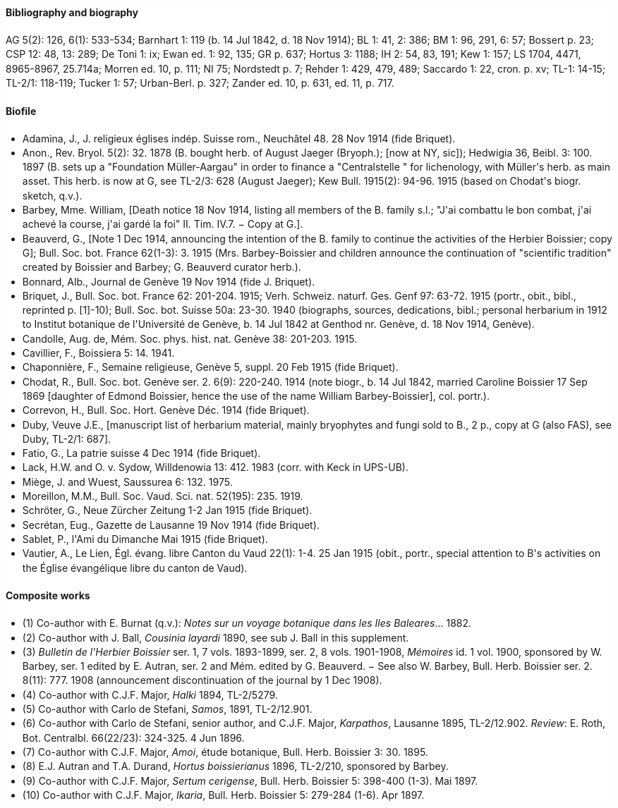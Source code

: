 #### Bibliography and biography

AG 5(2): 126, 6(1): 533-534; Barnhart 1: 119 (b. 14 Jul 1842, d. 18 Nov 1914); BL 1: 41, 2: 386; BM 1: 96, 291, 6: 57; Bossert p. 23; CSP 12: 48, 13: 289; De Toni 1: ix; Ewan ed. 1: 92, 135; GR p. 637; Hortus 3: 1188; IH 2: 54, 83, 191; Kew 1: 157; LS 1704, 4471, 8965-8967, 25.714a; Morren ed. 10, p. 111; NI 75; Nordstedt p. 7; Rehder 1: 429, 479, 489; Saccardo 1: 22, cron. p. xv; TL-1: 14-15; TL-2/1: 118-119; Tucker 1: 57; Urban-Berl. p. 327; Zander ed. 10, p. 631, ed. 11, p. 717.

#### Biofile

- Adamina, J., J. religieux églises indép. Suisse rom., Neuchâtel 48. 28 Nov 1914 (fide Briquet).
- Anon., Rev. Bryol. 5(2): 32. 1878 (B. bought herb. of August Jaeger (Bryoph.); \[now at NY, sic\]); Hedwigia 36, Beibl. 3: 100. 1897 (B. sets up a "Foundation Müller-Aargau" in order to finance a "Centralstelle " for lichenology, with Müller's herb. as main asset. This herb. is now at G, see TL-2/3: 628 (August Jaeger); Kew Bull. 1915(2): 94-96. 1915 (based on Chodat's biogr. sketch, q.v.).
- Barbey, Mme. William, \[Death notice 18 Nov 1914, listing all members of the B. family s.l.; "J'ai combattu le bon combat, j'ai achevé la course, j'ai gardé la foi" II. Tim. IV.7. − Copy at G.\].
- Beauverd, G., \[Note 1 Dec 1914, announcing the intention of the B. family to continue the activities of the Herbier Boissier; copy G\]; Bull. Soc. bot. France 62(1-3): 3. 1915 (Mrs. Barbey-Boissier and children announce the continuation of "scientific tradition" created by Boissier and Barbey; G. Beauverd curator herb.).
- Bonnard, Alb., Journal de Genève 19 Nov 1914 (fide J. Briquet).
- Briquet, J., Bull. Soc. bot. France 62: 201-204. 1915; Verh. Schweiz. naturf. Ges. Genf 97: 63-72. 1915 (portr., obit., bibl., reprinted p. \[1\]-10); Bull. Soc. bot. Suisse 50a: 23-30. 1940 (biographs, sources, dedications, bibl.; personal herbarium in 1912 to Institut botanique de l'Université de Genève, b. 14 Jul 1842 at Genthod nr. Genève, d. 18 Nov 1914, Genève).
- Candolle, Aug. de, Mém. Soc. phys. hist. nat. Genève 38: 201-203. 1915.
- Cavillier, F., Boissiera 5: 14. 1941.
- Chaponnière, F., Semaine religieuse, Genève 5, suppl. 20 Feb 1915 (fide Briquet).
- Chodat, R., Bull. Soc. bot. Genève ser. 2. 6(9): 220-240. 1914 (note biogr., b. 14 Jul 1842, married Caroline Boissier 17 Sep 1869 \[daughter of Edmond Boissier, hence the use of the name William Barbey-Boissier\], col. portr.).
- Correvon, H., Bull. Soc. Hort. Genève Déc. 1914 (fide Briquet).
- Duby, Veuve J.E., \[manuscript list of herbarium material, mainly bryophytes and fungi sold to B., 2 p., copy at G (also FAS), see Duby, TL-2/1: 687\].
- Fatio, G., La patrie suisse 4 Dec 1914 (fide Briquet).
- Lack, H.W. and O. v. Sydow, Willdenowia 13: 412. 1983 (corr. with Keck in UPS-UB).
- Miège, J. and Wuest, Saussurea 6: 132. 1975.
- Moreillon, M.M., Bull. Soc. Vaud. Sci. nat. 52(195): 235. 1919.
- Schröter, G., Neue Zürcher Zeitung 1-2 Jan 1915 (fide Briquet).
- Secrétan, Eug., Gazette de Lausanne 19 Nov 1914 (fide Briquet).
- Sablet, P., l'Ami du Dimanche Mai 1915 (fide Briquet).
- Vautier, A., Le Lien, Égl. évang. libre Canton du Vaud 22(1): 1-4. 25 Jan 1915 (obit., portr., special attention to B's activities on the Église évangélique libre du canton de Vaud).

#### Composite works

- (1) Co-author with E. Burnat (q.v.): *Notes sur un voyage botanique dans les Iles Baleares*... 1882.
- (2) Co-author with J. Ball, *Cousinia layardi* 1890, see sub J. Ball in this supplement.
- (3) *Bulletin de l'Herbier Boissier* ser. 1, 7 vols. 1893-1899, ser. 2, 8 vols. 1901-1908, *Mémoires* id. 1 vol. 1900, sponsored by W. Barbey, ser. 1 edited by E. Autran, ser. 2 and Mém. edited by G. Beauverd. − See also W. Barbey, Bull. Herb. Boissier ser. 2. 8(11): 777. 1908 (announcement discontinuation of the journal by 1 Dec 1908).
- (4) Co-author with C.J.F. Major, *Halki* 1894, TL-2/5279.
- (5) Co-author with Carlo de Stefani, *Samos*, 1891, TL-2/12.901.
- (6) Co-author with Carlo de Stefani, senior author, and C.J.F. Major, *Karpathos*, Lausanne 1895, TL-2/12.902. *Review*: E. Roth, Bot. Centralbl. 66(22/23): 324-325. 4 Jun 1896.
- (7) Co-author with C.J.F. Major, *Amoi*, étude botanique, Bull. Herb. Boissier 3: 30. 1895.
- (8) E.J. Autran and T.A. Durand, *Hortus boissierianus* 1896, TL-2/210, sponsored by Barbey.
- (9) Co-author with C.J.F. Major, *Sertum cerigense*, Bull. Herb. Boissier 5: 398-400 (1-3). Mai 1897.
- (10) Co-author with C.J.F. Major, *Ikaria*, Bull. Herb. Boissier 5: 279-284 (1-6). Apr 1897.